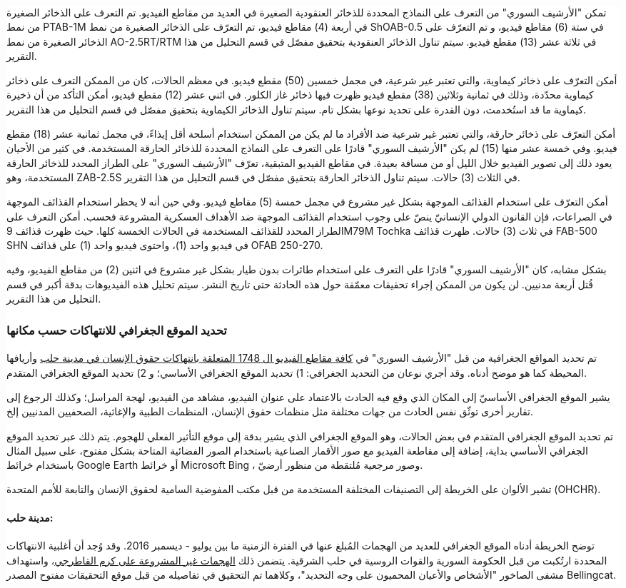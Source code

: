 تمكن "الأرشيف السوري" من التعرف على النماذج المحددة للذخائر العنقودية الصغيرة في العديد من مقاطع الفيديو. تم التعرف على الذخائر الصغيرة من نمط PTAB-1M في أربعة (4) مقاطع فيديو،  تم التعرّف على الذخائر الصغيرة من نمط  ShOAB-0.5 في ستة (6) مقاطع فيديو،  و تم التعرّف على الذخائر الصغيرة من نمط AO-2.5RT/RTM  في ثلاثة عشر (13) مقطع فيديو. سيتم تناول الذخائر العنقودية بتحقيق مفصّل في قسم التحليل من هذا التقرير.

أمكن التعرّف على ذخائر كيماوية، والتي تعتبر غير شرعية، في مجمل خمسين (50) مقطع فيديو. في معظم الحالات، كان من الممكن التعرف على ذخائر كيماوية محدّدة،  وذلك في ثمانية وثلاثين (38) مقطع فيديو ظهرت فيها ذخائر غاز الكلور. في اثني عشر (12) مقطع فيديو، أمكن التأكد من أن ذخيرة كيماوية ما قد استُخدمت، دون القدرة على تحديد نوعها بشكل تام. سيتم تناول الذخائر الكيماوية بتحقيق مفصّل في قسم التحليل من هذا التقرير.

أمكن التعرّف على ذخائر حارقة، والتي تعتبر غير شرعية ضد الأفراد ما لم يكن من الممكن استخدام أسلحة أقل إيذاءً، في مجمل ثمانية عشر (18) مقطع فيديو. وفي خمسة عشر منها (15) لم يكن "الأرشيف السوري" قادرًا على التعرف على النماذج المحددة للذخائر الحارقة المستخدمة. في كثير من الأحيان يعود ذلك إلى تصوير الفيديو خلال الليل أو من مسافة بعيدة. في مقاطع الفيديو المتبقية، تعرّف "الأرشيف السوري" على الطراز المحدد للذخائر الحارقة المستخدمة، وهو ZAB-2.5S  في الثلاث (3) حالات. سيتم تناول الذخائر الحارقة بتحقيق مفصّل في قسم التحليل من هذا التقرير.

أمكن التعرّف على استخدام القذائف الموجهة بشكل غير مشروع في مجمل خمسة (5) مقاطع فيديو. وفي حين أنه لا يحظر استخدام القذائف الموجهة في الصراعات،  فإن القانون الدولي الإنسانيّ ينصّ على وجوب استخدام القذائف الموجهة ضد الأهداف العسكرية المشروعة فحسب.  أمكن التعرف على الطراز المحدد للقذائف المستخدمة في الحالات الخمسة كلها. حيث ظهرت قذائف 9M79M Tochka في ثلاث (3) حالات. ظهرت قذائف FAB-500 SHN  في فيديو واحد (1)، واحتوى فيديو واحد (1) على قذائف OFAB 250-270.

بشكل مشابه، كان "الأرشيف السوري" قادرًا على التعرف على استخدام طائرات بدون طيار بشكل غير مشروع في اثنين (2) من مقاطع الفيديو، وفيه قُتل أربعة مدنيين. لن يكون من الممكن إجراء تحقيقات معمّقة حول هذه الحادثة حتى تاريخ النشر. سيتم تحليل هذه الفيديوهات بدقة أكبر في قسم التحليل من هذا التقرير.

### تحديد الموقع الجغرافي للانتهاكات حسب مكانها

تم تحديد المواقع الجغرافية من قبل "الأرشيف السوري" في [كافة مقاطع الفيديو ال 1748 المتعلقة بانتهاكات حقوق الإنسان في مدينة حلب](https://syrianarchive.org/database/?type_of_violation=&location=1&startDate=01%2F07%2F2016&endDate=31%2F12%2F2016) وأريافها المحيطة كما هو موضح أدناه. وقد أجري نوعان من التحديد الجغرافي: 1) تحديد الموقع الجغرافي الأساسي؛ و 2) تحديد الموقع الجغرافي المتقدم.

يشير الموقع الجغرافي الأساسيّ إلى المكان الذي وقع فيه الحادث بالاعتماد على عنوان الفيديو، مشاهد من الفيديو، لهجة المراسل؛ وكذلك الرجوع إلى تقارير أخرى توثّق نفس الحادث من جهات مختلفة مثل منظمات حقوق الإنسان، المنظمات الطبية والإغاثية، الصحفيين المدنيين إلخ.

تم تحديد الموقع الجغرافي المتقدم في بعض الحالات، وهو الموقع الجغرافي الذي يشير بدقة إلى موقع التأثير الفعلي للهجوم. يتم ذلك عبر تحديد الموقع الجغرافي الأساسي بداية، إضافة إلى مقاطعة الفيديو مع صور الأقمار الصناعية باستخدام الصور الفضائية المتاحة بشكل مفتوح، على سبيل المثال باستخدام  خرائط Google Earth أو خرائط Microsoft Bing ، وصور مرجعية مُلتقطة من منظور أرضيّ.

تشير الألوان على الخريطة إلى التصنيفات المختلفة المستخدمة من قبل مكتب المفوضية السامية لحقوق الإنسان والتابعة للأمم المتحدة (OHCHR).

#### مدينة حلب:

توضح الخريطة أدناه الموقع الجغرافي للعديد من الهجمات المُبلغ عنها في الفترة الزمنية ما بين يوليو - ديسمبر 2016\. وقد وُجد أن أغلبية الانتهاكات المحددة ارتُكبت من قبل الحكومة السورية والقوات الروسية في حلب الشرقية. يتضمن ذلك [الهجمات غير المشروعة على كرم القاطرجي](https://syrianarchive.org/database/11638/)، واستهداف مشفى الصاخور "الأشخاص والأعيان المحميون على وجه التحديد"، وكلاهما تم التحقيق في تفاصيله من قبل موقع التحقيقات مفتوح المصدر  Bellingcat.
